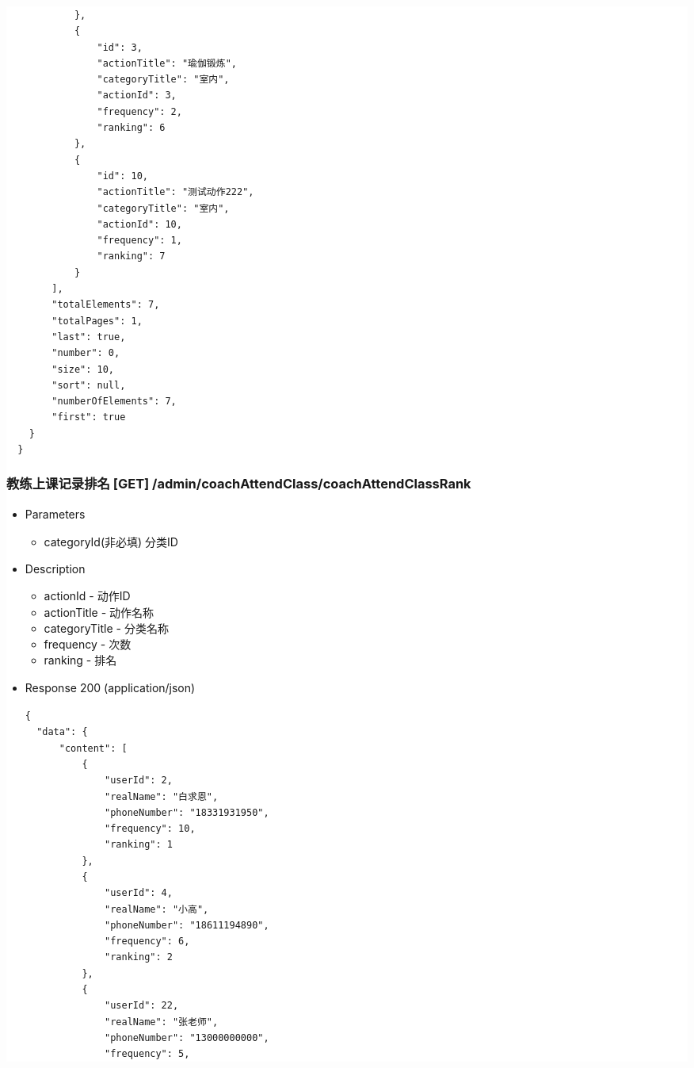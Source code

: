                 },
                {
                    "id": 3,
                    "actionTitle": "瑜伽锻炼",
                    "categoryTitle": "室内",
                    "actionId": 3,
                    "frequency": 2,
                    "ranking": 6
                },
                {
                    "id": 10,
                    "actionTitle": "测试动作222",
                    "categoryTitle": "室内",
                    "actionId": 10,
                    "frequency": 1,
                    "ranking": 7
                }
            ],
            "totalElements": 7,
            "totalPages": 1,
            "last": true,
            "number": 0,
            "size": 10,
            "sort": null,
            "numberOfElements": 7,
            "first": true
        }
      }

### 教练上课记录排名 [GET] /admin/coachAttendClass/coachAttendClassRank
+ Parameters
  + categoryId(非必填) 分类ID
+ Description
  + actionId - 动作ID
  + actionTitle - 动作名称
  + categoryTitle - 分类名称
  + frequency - 次数
  + ranking - 排名
  
+ Response 200 (application/json)
    
      {
        "data": {
            "content": [
                {
                    "userId": 2,
                    "realName": "白求恩",
                    "phoneNumber": "18331931950",
                    "frequency": 10,
                    "ranking": 1
                },
                {
                    "userId": 4,
                    "realName": "小高",
                    "phoneNumber": "18611194890",
                    "frequency": 6,
                    "ranking": 2
                },
                {
                    "userId": 22,
                    "realName": "张老师",
                    "phoneNumber": "13000000000",
                    "frequency": 5,